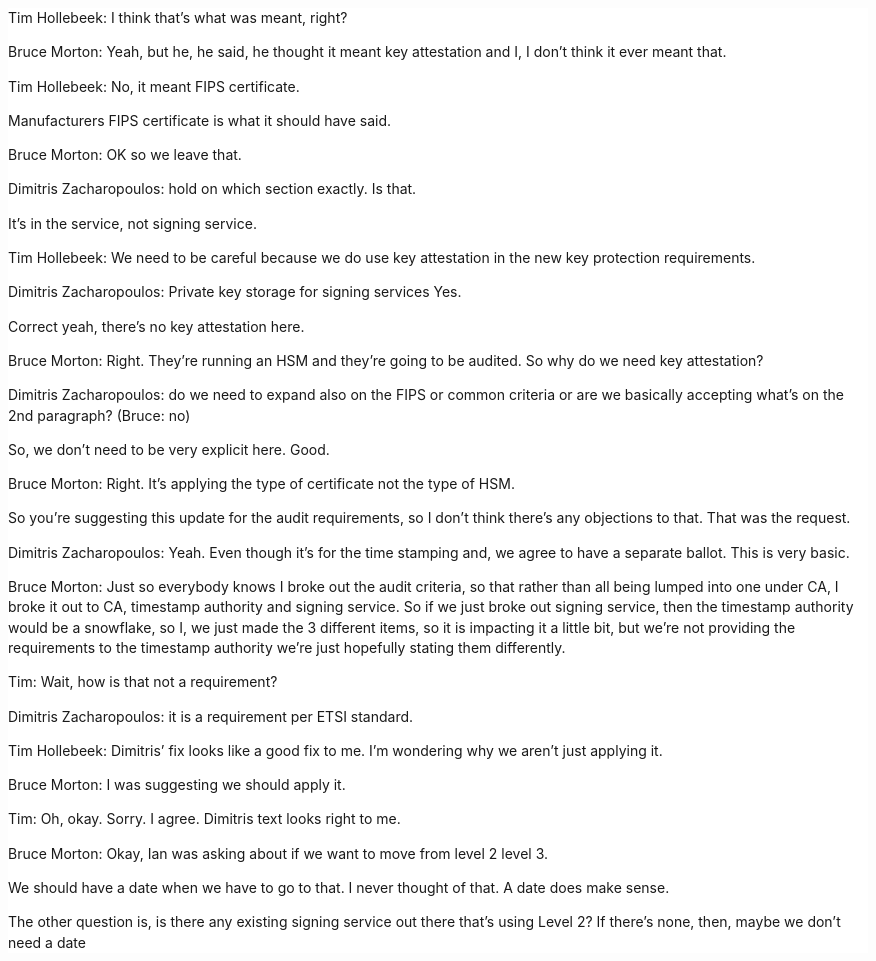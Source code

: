 Tim Hollebeek: I think that’s what was meant, right?

Bruce Morton: Yeah, but he, he said, he thought it meant key attestation and I, I don’t think it ever meant that.

Tim Hollebeek: No, it meant FIPS certificate.

Manufacturers FIPS certificate is what it should have said.

Bruce Morton: OK so we leave that.

Dimitris Zacharopoulos: hold on which section exactly. Is that.

It’s in the service, not signing service.

Tim Hollebeek: We need to be careful because we do use key attestation in the new key protection requirements.

Dimitris Zacharopoulos: Private key storage for signing services Yes.

Correct yeah, there’s no key attestation here.

Bruce Morton: Right. They’re running an HSM and they’re going to be audited. So why do we need key attestation?

Dimitris Zacharopoulos: do we need to expand also on the FIPS or common criteria or are we basically accepting what’s on the 2nd paragraph? (Bruce: no)

So, we don’t need to be very explicit here. Good.

Bruce Morton: Right. It’s applying the type of certificate not the type of HSM.

So you’re suggesting this update for the audit requirements, so I don’t think there’s any objections to that. That was the request.

Dimitris Zacharopoulos: Yeah. Even though it’s for the time stamping and, we agree to have a separate ballot. This is very basic.

Bruce Morton: Just so everybody knows I broke out the audit criteria, so that rather than all being lumped into one under CA, I broke it out to CA, timestamp authority and signing service. So if we just broke out signing service, then the timestamp authority would be a snowflake, so I, we just made the 3 different items, so it is impacting it a little bit, but we’re not providing the requirements to the timestamp authority we’re just hopefully stating them differently.

Tim: Wait, how is that not a requirement?

Dimitris Zacharopoulos: it is a requirement per ETSI standard.

Tim Hollebeek: Dimitris’ fix looks like a good fix to me. I’m wondering why we aren’t just applying it.

Bruce Morton: I was suggesting we should apply it.

Tim: Oh, okay. Sorry. I agree. Dimitris text looks right to me.

Bruce Morton: Okay, Ian was asking about if we want to move from level 2 level 3.

We should have a date when we have to go to that. I never thought of that. A date does make sense.

The other question is, is there any existing signing service out there that’s using Level 2? If there’s none, then, maybe we don’t need a date
